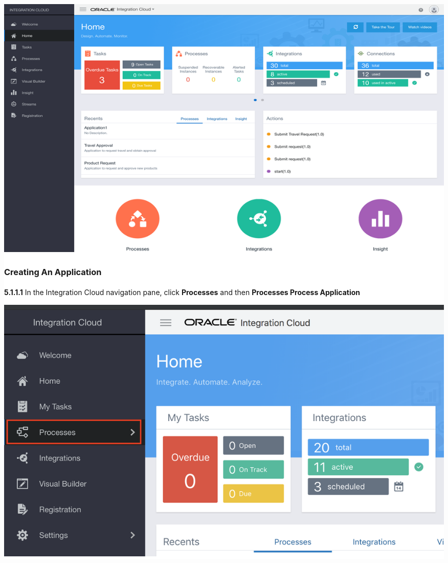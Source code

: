 ![](images/200/image086.png)

### Creating An Application
**5.1.1.1** In the Integration Cloud navigation pane, click **Processes** and then **Processes Process Application** 

![](images/500/img01.png)
